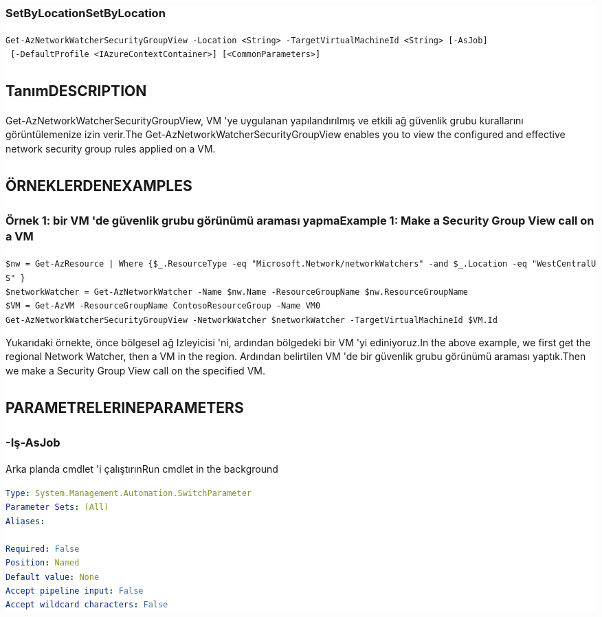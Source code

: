 ### <span data-ttu-id="aed80-107">SetByLocation</span><span class="sxs-lookup"><span data-stu-id="aed80-107">SetByLocation</span></span>
```
Get-AzNetworkWatcherSecurityGroupView -Location <String> -TargetVirtualMachineId <String> [-AsJob]
 [-DefaultProfile <IAzureContextContainer>] [<CommonParameters>]
```

## <span data-ttu-id="aed80-108">Tanım</span><span class="sxs-lookup"><span data-stu-id="aed80-108">DESCRIPTION</span></span>
<span data-ttu-id="aed80-109">Get-AzNetworkWatcherSecurityGroupView, VM 'ye uygulanan yapılandırılmış ve etkili ağ güvenlik grubu kurallarını görüntülemenize izin verir.</span><span class="sxs-lookup"><span data-stu-id="aed80-109">The Get-AzNetworkWatcherSecurityGroupView enables you to view the configured and effective network security group rules applied on a VM.</span></span>

## <span data-ttu-id="aed80-110">ÖRNEKLERDEN</span><span class="sxs-lookup"><span data-stu-id="aed80-110">EXAMPLES</span></span>

### <span data-ttu-id="aed80-111">Örnek 1: bir VM 'de güvenlik grubu görünümü araması yapma</span><span class="sxs-lookup"><span data-stu-id="aed80-111">Example 1: Make a Security Group View call on a VM</span></span>
```
$nw = Get-AzResource | Where {$_.ResourceType -eq "Microsoft.Network/networkWatchers" -and $_.Location -eq "WestCentralUS" } 
$networkWatcher = Get-AzNetworkWatcher -Name $nw.Name -ResourceGroupName $nw.ResourceGroupName 
$VM = Get-AzVM -ResourceGroupName ContosoResourceGroup -Name VM0 
Get-AzNetworkWatcherSecurityGroupView -NetworkWatcher $networkWatcher -TargetVirtualMachineId $VM.Id
```

<span data-ttu-id="aed80-112">Yukarıdaki örnekte, önce bölgesel ağ Izleyicisi 'ni, ardından bölgedeki bir VM 'yi ediniyoruz.</span><span class="sxs-lookup"><span data-stu-id="aed80-112">In the above example, we first get the regional Network Watcher, then a VM in the region.</span></span> <span data-ttu-id="aed80-113">Ardından belirtilen VM 'de bir güvenlik grubu görünümü araması yaptık.</span><span class="sxs-lookup"><span data-stu-id="aed80-113">Then we make a Security Group View call on the specified VM.</span></span>

## <span data-ttu-id="aed80-114">PARAMETRELERINE</span><span class="sxs-lookup"><span data-stu-id="aed80-114">PARAMETERS</span></span>

### <span data-ttu-id="aed80-115">-Iş</span><span class="sxs-lookup"><span data-stu-id="aed80-115">-AsJob</span></span>
<span data-ttu-id="aed80-116">Arka planda cmdlet 'i çalıştırın</span><span class="sxs-lookup"><span data-stu-id="aed80-116">Run cmdlet in the background</span></span>

```yaml
Type: System.Management.Automation.SwitchParameter
Parameter Sets: (All)
Aliases:

Required: False
Position: Named
Default value: None
Accept pipeline input: False
Accept wildcard characters: False
```
